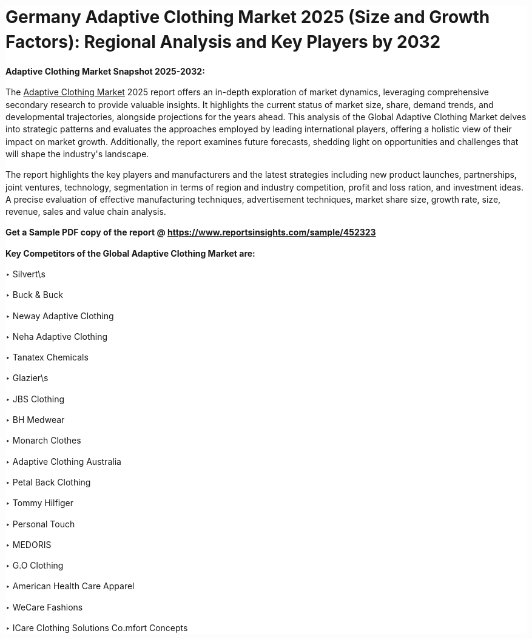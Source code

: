 # Germany Adaptive Clothing Market 2025 (Size and Growth Factors): Regional Analysis and Key Players by 2032

<strong>Adaptive Clothing Market Snapshot 2025-2032:</strong>

The <a href=https://www.reportsinsights.com/sample/452323>Adaptive Clothing Market</a> 2025 report offers an in-depth exploration of market dynamics, leveraging comprehensive secondary research to provide valuable insights. It highlights the current status of market size, share, demand trends, and developmental trajectories, alongside projections for the years ahead. This analysis of the Global Adaptive Clothing Market delves into strategic patterns and evaluates the approaches employed by leading international players, offering a holistic view of their impact on market growth. Additionally, the report examines future forecasts, shedding light on opportunities and challenges that will shape the industry's landscape.

The report highlights the key players and manufacturers and the latest strategies including new product launches, partnerships, joint ventures, technology, segmentation in terms of region and industry competition, profit and loss ration, and investment ideas. A precise evaluation of effective manufacturing techniques, advertisement techniques, market share size, growth rate, size, revenue, sales and value chain analysis.

<strong>Get a Sample PDF copy of the report @ <a href=https://www.reportsinsights.com/sample/452323 style=color:#0000ff;>https://www.reportsinsights.com/sample/452323</a></strong>

<strong>Key Competitors of the Global Adaptive Clothing Market are:</strong>

‣ Silvert\s

‣ Buck & Buck

‣ Neway Adaptive Clothing

‣ Neha Adaptive Clothing

‣ Tanatex Chemicals

‣ Glazier\s

‣ JBS Clothing

‣ BH Medwear

‣ Monarch Clothes

‣ Adaptive Clothing Australia

‣ Petal Back Clothing

‣ Tommy Hilfiger

‣ Personal Touch

‣ MEDORIS

‣ G.O Clothing

‣ American Health Care Apparel

‣ WeCare Fashions

‣ ICare Clothing Solutions
 Co.mfort Concepts

